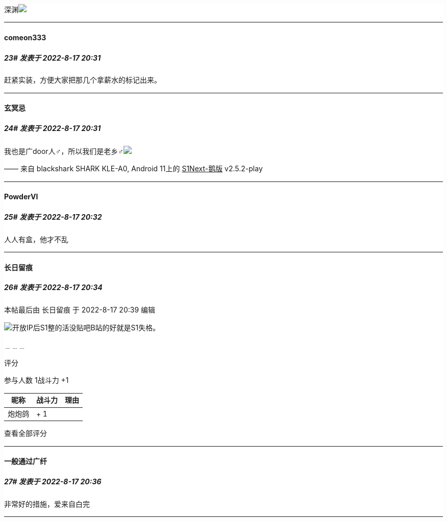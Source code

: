 深渊<img src="https://static.saraba1st.com/image/smiley/face2017/067.png" referrerpolicy="no-referrer">

*****

####  comeon333  
##### 23#       发表于 2022-8-17 20:31

赶紧实装，方便大家把那几个拿薪水的标记出来。

*****

####  玄冥忌  
##### 24#       发表于 2022-8-17 20:31

我也是广door人♂，所以我们是老乡♂<img src="https://static.saraba1st.com/image/smiley/face2017/022.png" referrerpolicy="no-referrer">

—— 来自 blackshark SHARK KLE-A0, Android 11上的 [S1Next-鹅版](https://github.com/ykrank/S1-Next/releases) v2.5.2-play

*****

####  PowderVI  
##### 25#       发表于 2022-8-17 20:32

人人有盒，他才不乱

*****

####  长日留痕  
##### 26#       发表于 2022-8-17 20:34

 本帖最后由 长日留痕 于 2022-8-17 20:39 编辑 

<img src="https://static.saraba1st.com/image/smiley/face2017/067.png" referrerpolicy="no-referrer">开放IP后S1整的活没贴吧B站的好就是S1失格。

﹍﹍﹍

评分

 参与人数 1战斗力 +1

|昵称|战斗力|理由|
|----|---|---|
| 炮炮鸽| + 1||

查看全部评分

*****

####  一般通过广纤  
##### 27#       发表于 2022-8-17 20:36

非常好的措施，爱来自白完

*****
